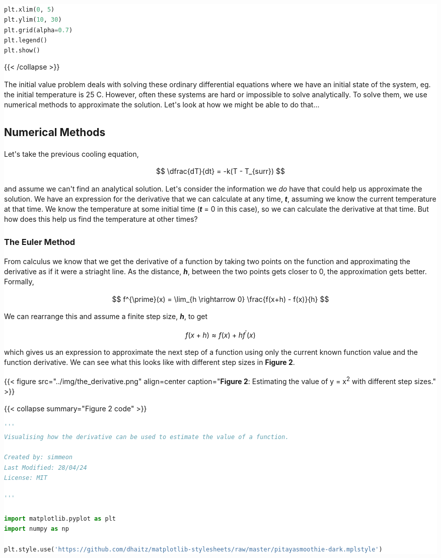 ```python {linenos=inline}
plt.xlim(0, 5)
plt.ylim(10, 30)
plt.grid(alpha=0.7)
plt.legend()
plt.show()
```
{{< /collapse >}}

The initial value problem deals with solving these ordinary differential equations where we have an initial state of the system, eg. the initial temperature is 25 C. However, often these systems are hard or impossible to solve analytically. To solve them, we use numerical methods to approximate the solution. Let's look at how we might be able to do that...

## Numerical Methods

Let's take the previous cooling equation,

$$
    \dfrac{dT}{dt} = -k(T - T_{surr})
$$

 and assume we can't find an analytical solution. Let's consider the information we *do* have that could help us approximate the solution. We have an expression for the derivative that we can calculate at any time, ***t***, assuming we know the current temperature at that time. We know the temperature at some initial time (***t*** = 0 in this case), so we can calculate the derivative at that time. But how does this help us find the temperature at other times?

### The Euler Method

 From calculus we know that we get the derivative of a function by taking two points on the function and approximating the derivative as if it were a striaght line. As the distance, ***h***, between the two points gets closer to 0, the approximation gets better. Formally,

 $$
    f^{\prime}(x) = \lim_{h \rightarrow 0} \frac{f(x+h) - f(x)}{h}
 $$

 We can rearrange this and assume a finite step size, ***h***, to get

 $$
    f(x+h) \approx f(x) + h f^{\prime}(x)
 $$

 which gives us an expression to approximate the next step of a function using only the current known function value and the function derivative. We can see what this looks like with different step sizes in **Figure 2**.

 {{< figure src="../img/the_derivative.png" align=center caption="**Figure 2**: Estimating the value of y = x<sup>2</sup> with different step sizes." >}}

{{< collapse summary="Figure 2 code" >}}

```python {linenos=inline}
'''
Visualising how the derivative can be used to estimate the value of a function.

Created by: simmeon
Last Modified: 28/04/24
License: MIT

'''

import matplotlib.pyplot as plt
import numpy as np

plt.style.use('https://github.com/dhaitz/matplotlib-stylesheets/raw/master/pitayasmoothie-dark.mplstyle')

```
